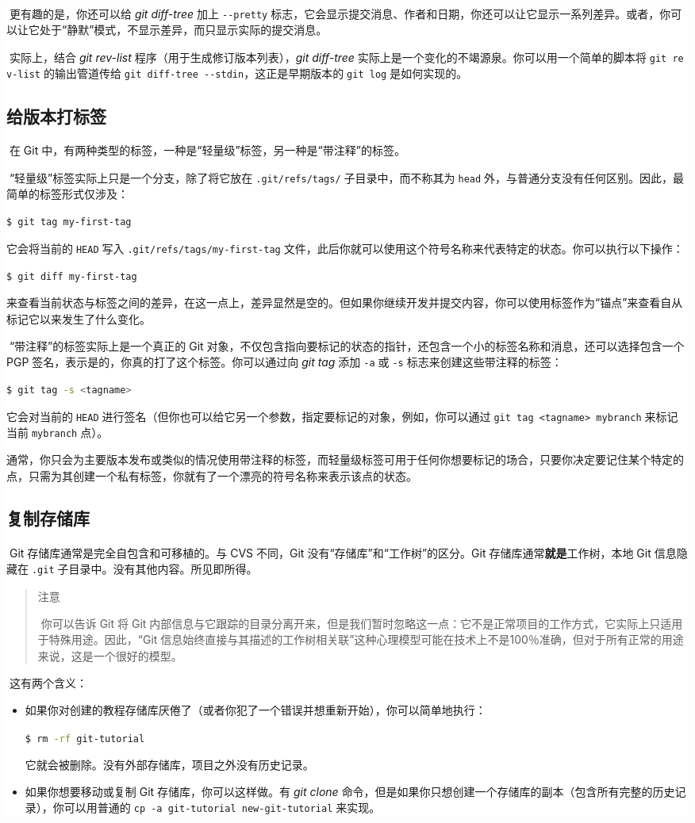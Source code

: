 

​	更有趣的是，你还可以给 *git diff-tree* 加上 `--pretty` 标志，它会显示提交消息、作者和日期，你还可以让它显示一系列差异。或者，你可以让它处于“静默”模式，不显示差异，而只显示实际的提交消息。

​	实际上，结合 *git rev-list* 程序（用于生成修订版本列表），*git diff-tree* 实际上是一个变化的不竭源泉。你可以用一个简单的脚本将 `git rev-list` 的输出管道传给 `git diff-tree --stdin`，这正是早期版本的 `git log` 是如何实现的。

## 给版本打标签

​	在 Git 中，有两种类型的标签，一种是“轻量级”标签，另一种是“带注释”的标签。

​	“轻量级”标签实际上只是一个分支，除了将它放在 `.git/refs/tags/` 子目录中，而不称其为 `head` 外，与普通分支没有任何区别。因此，最简单的标签形式仅涉及：

``` bash
$ git tag my-first-tag
```

它会将当前的 `HEAD` 写入 `.git/refs/tags/my-first-tag` 文件，此后你就可以使用这个符号名称来代表特定的状态。你可以执行以下操作：

``` bash
$ git diff my-first-tag
```

来查看当前状态与标签之间的差异，在这一点上，差异显然是空的。但如果你继续开发并提交内容，你可以使用标签作为“锚点”来查看自从标记它以来发生了什么变化。

​	“带注释”的标签实际上是一个真正的 Git 对象，不仅包含指向要标记的状态的指针，还包含一个小的标签名称和消息，还可以选择包含一个 PGP 签名，表示是的，你真的打了这个标签。你可以通过向 *git tag* 添加 `-a` 或 `-s` 标志来创建这些带注释的标签：

``` bash
$ git tag -s <tagname>
```

它会对当前的 `HEAD` 进行签名（但你也可以给它另一个参数，指定要标记的对象，例如，你可以通过 `git tag <tagname> mybranch` 来标记当前 `mybranch` 点）。

​	通常，你只会为主要版本发布或类似的情况使用带注释的标签，而轻量级标签可用于任何你想要标记的场合，只要你决定要记住某个特定的点，只需为其创建一个私有标签，你就有了一个漂亮的符号名称来表示该点的状态。

## 复制存储库

​	Git 存储库通常是完全自包含和可移植的。与 CVS 不同，Git 没有“存储库”和“工作树”的区分。Git 存储库通常**就是**工作树，本地 Git 信息隐藏在 `.git` 子目录中。没有其他内容。所见即所得。

> 注意
>
> ​	你可以告诉 Git 将 Git 内部信息与它跟踪的目录分离开来，但是我们暂时忽略这一点：它不是正常项目的工作方式，它实际上只适用于特殊用途。因此，“Git 信息始终直接与其描述的工作树相关联”这种心理模型可能在技术上不是100％准确，但对于所有正常的用途来说，这是一个很好的模型。

​	这有两个含义：

- 如果你对创建的教程存储库厌倦了（或者你犯了一个错误并想重新开始），你可以简单地执行：

  ```bash
  $ rm -rf git-tutorial
  ```

  它就会被删除。没有外部存储库，项目之外没有历史记录。
- 如果你想要移动或复制 Git 存储库，你可以这样做。有 *git clone* 命令，但是如果你只想创建一个存储库的副本（包含所有完整的历史记录），你可以用普通的 `cp -a git-tutorial new-git-tutorial` 来实现。

